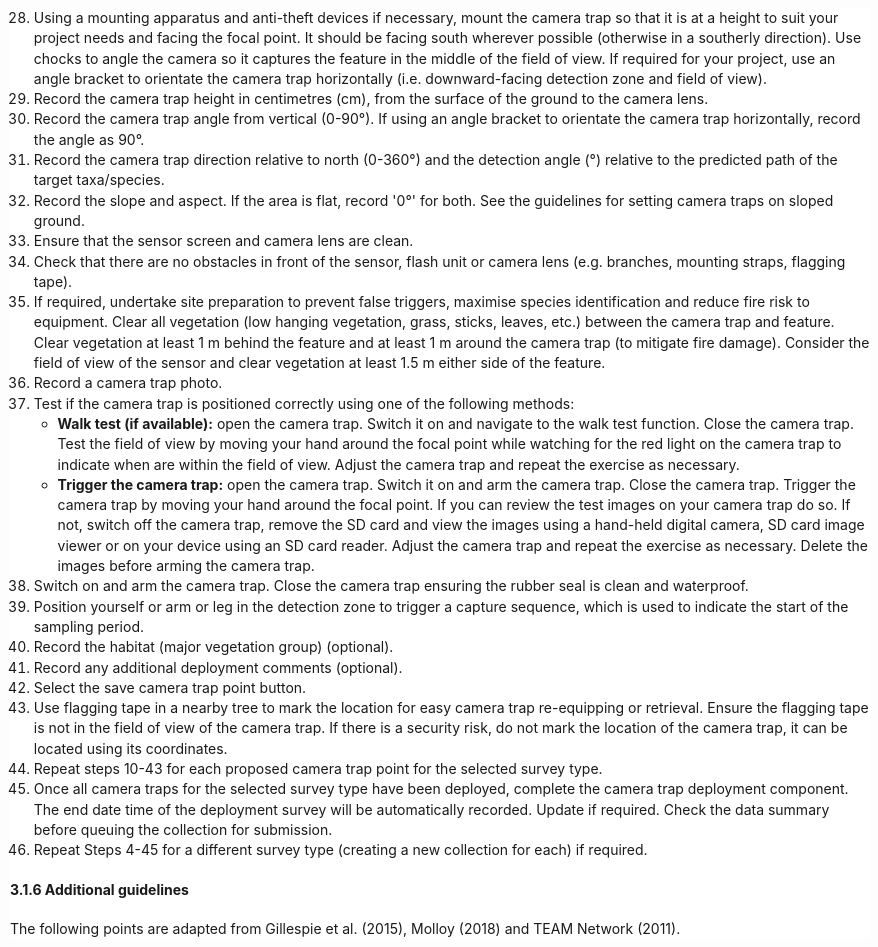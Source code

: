 28. Using a mounting apparatus and anti-theft devices if necessary, mount the camera trap so that it is at a height to suit your project needs and facing the focal point. It should be facing south wherever possible (otherwise in a southerly direction). Use chocks to angle the camera so it captures the feature in the middle of the field of view. If required for your project, use an angle bracket to orientate the camera trap horizontally (i.e. downward-facing detection zone and field of view).  
29. Record the camera trap height in centimetres (cm), from the surface of the ground to the camera lens.  
30. Record the camera trap angle from vertical (0-90°). If using an angle bracket to orientate the camera trap horizontally, record the angle as 90°.  
31. Record the camera trap direction relative to north (0-360°) and the detection angle (°) relative to the predicted path of the target taxa/species.  
32. Record the slope and aspect. If the area is flat, record '0°' for both. See the guidelines for setting camera traps on sloped ground.  
33. Ensure that the sensor screen and camera lens are clean.  
34. Check that there are no obstacles in front of the sensor, flash unit or camera lens (e.g. branches, mounting straps, flagging tape).  
35. If required, undertake site preparation to prevent false triggers, maximise species identification and reduce fire risk to equipment. Clear all vegetation (low hanging vegetation, grass, sticks, leaves, etc.) between the camera trap and feature. Clear vegetation at least 1 m behind the feature and at least 1 m around the camera trap (to mitigate fire damage). Consider the field of view of the sensor and clear vegetation at least 1.5 m either side of the feature.  
36. Record a camera trap photo.  
37. Test if the camera trap is positioned correctly using one of the following methods:  
    * **Walk test (if available):** open the camera trap. Switch it on and navigate to the walk test function. Close the camera trap. Test the field of view by moving your hand around the focal point while watching for the red light on the camera trap to indicate when are within the field of view. Adjust the camera trap and repeat the exercise as necessary.  
    * **Trigger the camera trap:** open the camera trap. Switch it on and arm the camera trap. Close the camera trap. Trigger the camera trap by moving your hand around the focal point. If you can review the test images on your camera trap do so. If not, switch off the camera trap, remove the SD card and view the images using a hand-held digital camera, SD card image viewer or on your device using an SD card reader. Adjust the camera trap and repeat the exercise as necessary. Delete the images before arming the camera trap.  
38. Switch on and arm the camera trap. Close the camera trap ensuring the rubber seal is clean and waterproof.  
39. Position yourself or arm or leg in the detection zone to trigger a capture sequence, which is used to indicate the start of the sampling period.  
40. Record the habitat (major vegetation group) (optional).  
41. Record any additional deployment comments (optional).  
42. Select the save camera trap point button.  
43. Use flagging tape in a nearby tree to mark the location for easy camera trap re-equipping or retrieval. Ensure the flagging tape is not in the field of view of the camera trap. If there is a security risk, do not mark the location of the camera trap, it can be located using its coordinates.  
44. Repeat steps 10-43 for each proposed camera trap point for the selected survey type.  
45. Once all camera traps for the selected survey type have been deployed, complete the camera trap deployment component. The end date time of the deployment survey will be automatically recorded. Update if required. Check the data summary before queuing the collection for submission.  
46. Repeat Steps 4-45 for a different survey type (creating a new collection for each) if required.

#### **3.1.6 Additional guidelines**

The following points are adapted from Gillespie et al. (2015), Molloy (2018) and TEAM Network (2011).
